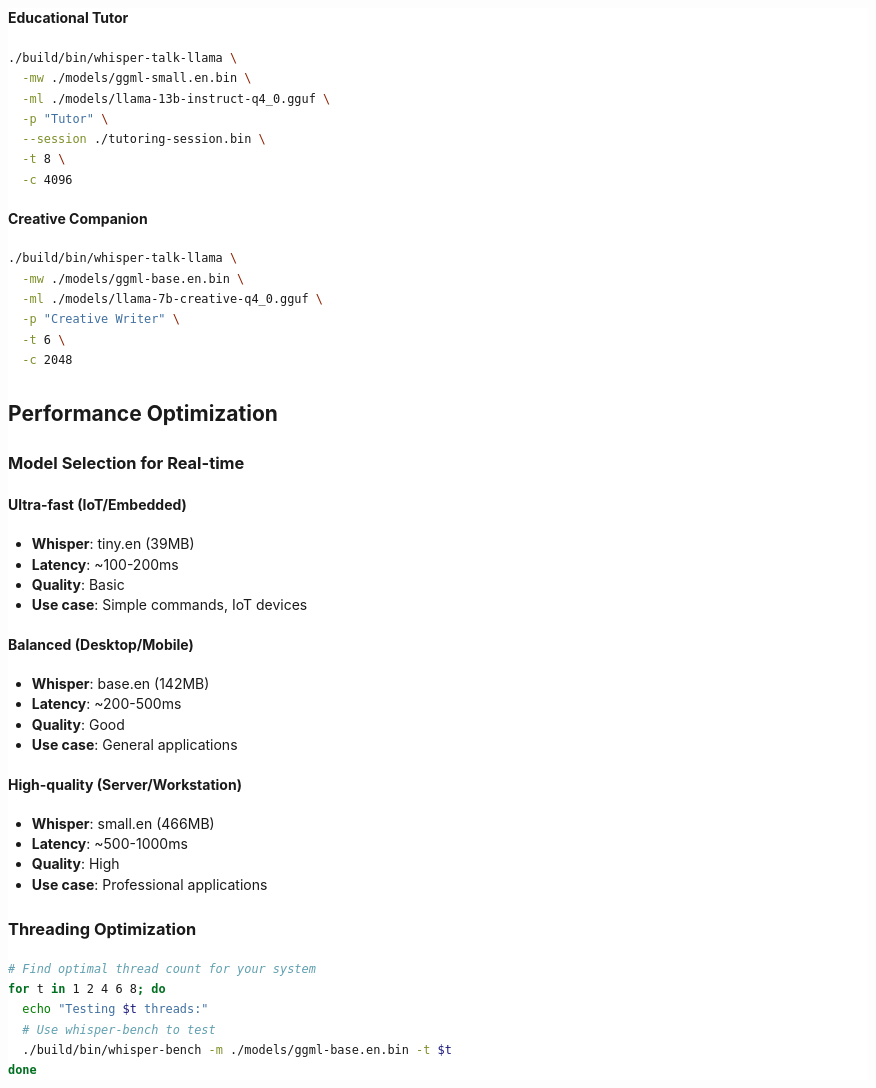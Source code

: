 #### Educational Tutor
```bash
./build/bin/whisper-talk-llama \
  -mw ./models/ggml-small.en.bin \
  -ml ./models/llama-13b-instruct-q4_0.gguf \
  -p "Tutor" \
  --session ./tutoring-session.bin \
  -t 8 \
  -c 4096
```

#### Creative Companion
```bash
./build/bin/whisper-talk-llama \
  -mw ./models/ggml-base.en.bin \
  -ml ./models/llama-7b-creative-q4_0.gguf \
  -p "Creative Writer" \
  -t 6 \
  -c 2048
```

## Performance Optimization

### Model Selection for Real-time

#### Ultra-fast (IoT/Embedded)
- **Whisper**: tiny.en (39MB)
- **Latency**: ~100-200ms
- **Quality**: Basic
- **Use case**: Simple commands, IoT devices

#### Balanced (Desktop/Mobile)
- **Whisper**: base.en (142MB)  
- **Latency**: ~200-500ms
- **Quality**: Good
- **Use case**: General applications

#### High-quality (Server/Workstation)
- **Whisper**: small.en (466MB)
- **Latency**: ~500-1000ms
- **Quality**: High
- **Use case**: Professional applications

### Threading Optimization

```bash
# Find optimal thread count for your system
for t in 1 2 4 6 8; do
  echo "Testing $t threads:"
  # Use whisper-bench to test
  ./build/bin/whisper-bench -m ./models/ggml-base.en.bin -t $t
done
```
